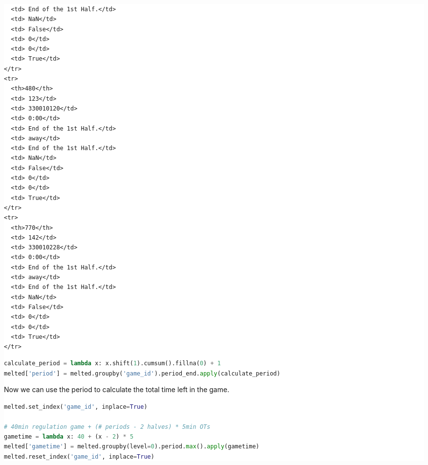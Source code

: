       <td> End of the 1st Half.</td>
      <td> NaN</td>
      <td> False</td>
      <td> 0</td>
      <td> 0</td>
      <td> True</td>
    </tr>
    <tr>
      <th>480</th>
      <td> 123</td>
      <td> 330010120</td>
      <td> 0:00</td>
      <td> End of the 1st Half.</td>
      <td> away</td>
      <td> End of the 1st Half.</td>
      <td> NaN</td>
      <td> False</td>
      <td> 0</td>
      <td> 0</td>
      <td> True</td>
    </tr>
    <tr>
      <th>770</th>
      <td> 142</td>
      <td> 330010228</td>
      <td> 0:00</td>
      <td> End of the 1st Half.</td>
      <td> away</td>
      <td> End of the 1st Half.</td>
      <td> NaN</td>
      <td> False</td>
      <td> 0</td>
      <td> 0</td>
      <td> True</td>
    </tr>
  </tbody>
</table>

```python
calculate_period = lambda x: x.shift(1).cumsum().fillna(0) + 1
melted['period'] = melted.groupby('game_id').period_end.apply(calculate_period)
```

Now we can use the period to calculate the total time left in the game.

```python
melted.set_index('game_id', inplace=True)

# 40min regulation game + (# periods - 2 halves) * 5min OTs
gametime = lambda x: 40 + (x - 2) * 5
melted['gametime'] = melted.groupby(level=0).period.max().apply(gametime)
melted.reset_index('game_id', inplace=True)
```
